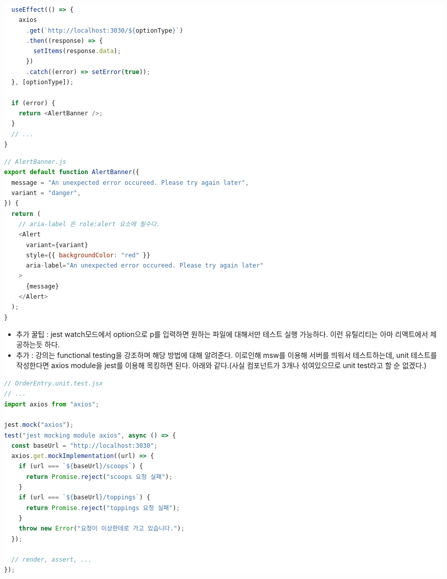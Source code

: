 ```js
  useEffect(() => {
    axios
      .get(`http://localhost:3030/${optionType}`)
      .then((response) => {
        setItems(response.data);
      })
      .catch((error) => setError(true));
  }, [optionType]);

  if (error) {
    return <AlertBanner />;
  }
  // ...
}
```
```js
// AlertBanner.js
export default function AlertBanner({
  message = "An unexpected error occureed. Please try again later",
  variant = "danger",
}) {
  return (
    // aria-label 은 role:alert 요소에 필수다.
    <Alert
      variant={variant}
      style={{ backgroundColor: "red" }}
      aria-label="An unexpected error occureed. Please try again later"
    >
      {message}
    </Alert>
  );
}
```
- 추가 꿀팁 : jest watch모드에서 option으로 p를 입력하면 원하는 파일에 대해서만 테스트 실행 가능하다. 이런 유틸리티는 아마 리액트에서 제공하는듯 하다.
- 추가 : 강의는 functional testing을 강조하며 해당 방법에 대해 알려준다. 이로인해 msw를 이용해 서버를 띄워서 테스트하는데, unit 테스트를 작성한다면 axios module을 jest를 이용해 목킹하면 된다. 아래와 같다.(사실 컴포넌트가 3개나 섞여있으므로 unit test라고 할 순 없겠다.)

```js
// OrderEntry.unit.test.jsx
// ...
import axios from "axios";

jest.mock("axios");
test("jest mocking module axios", async () => {
  const baseUrl = "http://localhost:3030";
  axios.get.mockImplementation((url) => {
    if (url === `${baseUrl}/scoops`) {
      return Promise.reject("scoops 요청 실패");
    }
    if (url === `${baseUrl}/toppings`) {
      return Promise.reject("toppings 요청 실패");
    }
    throw new Error("요청이 이상한데로 가고 있습니다.");
  });

  // render, assert, ...
});
```
